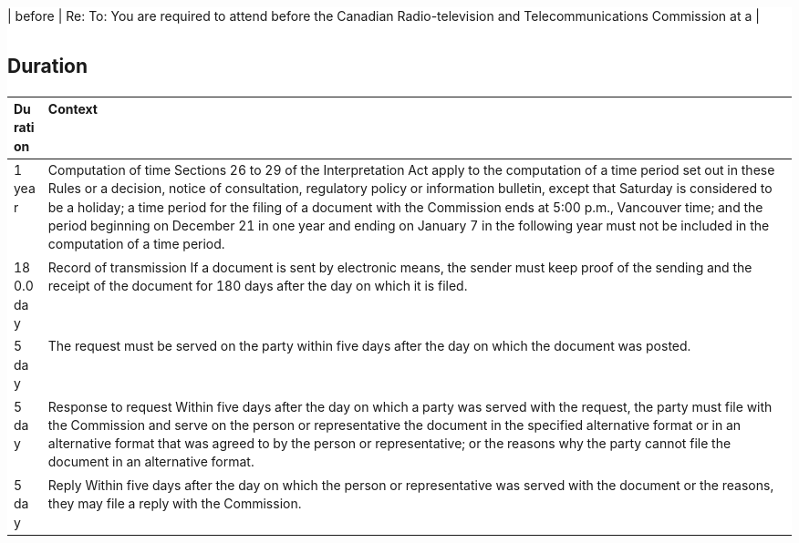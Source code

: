 | before        | Re: To: You are required to attend  before the Canadian Radio-television and Telecommunications Commission at a                    |


## Duration
| Duration   | Context                                                                                                                                                                                                                                                                                                                                                                                                                                                                                                                                                                                                                                                                                                                                                                                                                      |
|:-----------|:-----------------------------------------------------------------------------------------------------------------------------------------------------------------------------------------------------------------------------------------------------------------------------------------------------------------------------------------------------------------------------------------------------------------------------------------------------------------------------------------------------------------------------------------------------------------------------------------------------------------------------------------------------------------------------------------------------------------------------------------------------------------------------------------------------------------------------|
| 1 year     | Computation of time Sections 26 to 29 of the  Interpretation Act  apply to the computation of a time period set out in these Rules or a decision, notice of consultation, regulatory policy or information bulletin, except that Saturday is considered to be a holiday; a time period for the filing of a document with the Commission ends at 5:00 p.m., Vancouver time; and the period beginning on December 21 in one year and ending on January 7 in the following year must not be included in the computation of a time period.                                                                                                                                                                                                                                                                                       |
| 180.0 day  | Record of transmission If a document is sent by electronic means, the sender must keep proof of the sending and the receipt of the document for 180 days after the day on which it is filed.                                                                                                                                                                                                                                                                                                                                                                                                                                                                                                                                                                                                                                 |
| 5 day      | The request must be served on the party within five days after the day on which the document was posted.                                                                                                                                                                                                                                                                                                                                                                                                                                                                                                                                                                                                                                                                                                                     |
| 5 day      | Response to request Within five days after the day on which a party was served with the request, the party must file with the Commission and serve on the person or representative the document in the specified alternative format or in an alternative format that was agreed to by the person or representative; or the reasons why the party cannot file the document in an alternative format.                                                                                                                                                                                                                                                                                                                                                                                                                          |
| 5 day      | Reply Within five days after the day on which the person or representative was served with the document or the reasons, they may file a reply with the Commission.                                                                                                                                                                                                                                                                                                                                                                                                                                                                                                                                                                                                                                                           |